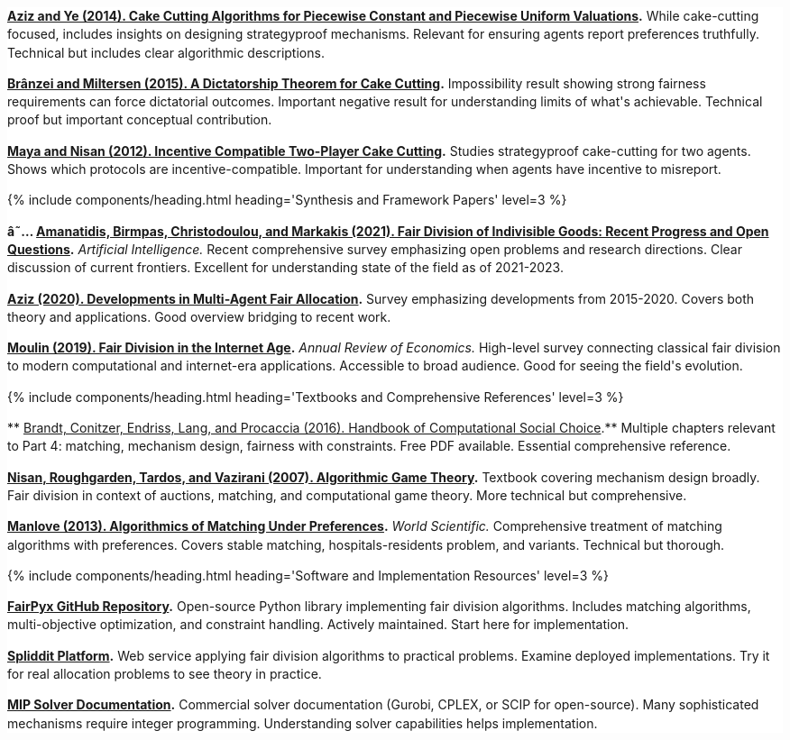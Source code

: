 **[Aziz and Ye (2014). Cake Cutting Algorithms for Piecewise Constant and Piecewise Uniform Valuations](https://arxiv.org/abs/1307.2908).** While cake-cutting focused, includes insights on designing strategyproof mechanisms. Relevant for ensuring agents report preferences truthfully. Technical but includes clear algorithmic descriptions.

**[Brânzei and Miltersen (2015). A Dictatorship Theorem for Cake Cutting](https://arxiv.org/abs/1508.05229).** Impossibility result showing strong fairness requirements can force dictatorial outcomes. Important negative result for understanding limits of what's achievable. Technical proof but important conceptual contribution.

**[Maya and Nisan (2012). Incentive Compatible Two-Player Cake Cutting](https://arxiv.org/abs/1208.3140).** Studies strategyproof cake-cutting for two agents. Shows which protocols are incentive-compatible. Important for understanding when agents have incentive to misreport.

{% include components/heading.html heading='Synthesis and Framework Papers' level=3 %}

**â˜… [Amanatidis, Birmpas, Christodoulou, and Markakis (2021). Fair Division of Indivisible Goods: Recent Progress and Open Questions](https://arxiv.org/abs/2202.07551).** *Artificial Intelligence.* Recent comprehensive survey emphasizing open problems and research directions. Clear discussion of current frontiers. Excellent for understanding state of the field as of 2021-2023.

**[Aziz (2020). Developments in Multi-Agent Fair Allocation](https://arxiv.org/abs/2006.04134).** Survey emphasizing developments from 2015-2020. Covers both theory and applications. Good overview bridging to recent work.

**[Moulin (2019). Fair Division in the Internet Age](https://www.annualreviews.org/doi/10.1146/annurev-economics-080218-025559).** *Annual Review of Economics.* High-level survey connecting classical fair division to modern computational and internet-era applications. Accessible to broad audience. Good for seeing the field's evolution.

{% include components/heading.html heading='Textbooks and Comprehensive References' level=3 %}

** [Brandt, Conitzer, Endriss, Lang, and Procaccia (2016). Handbook of Computational Social Choice](http://procaccia.info/papers/comsoc.pdf).** Multiple chapters relevant to Part 4: matching, mechanism design, fairness with constraints. Free PDF available. Essential comprehensive reference.

**[Nisan, Roughgarden, Tardos, and Vazirani (2007). Algorithmic Game Theory](https://www.cambridge.org/core/books/algorithmic-game-theory/0092C07CA8B724F1B1BE2238DDD66B54).** Textbook covering mechanism design broadly. Fair division in context of auctions, matching, and computational game theory. More technical but comprehensive.

**[Manlove (2013). Algorithmics of Matching Under Preferences](https://www.worldscientific.com/worldscibooks/10.1142/8591).** *World Scientific.* Comprehensive treatment of matching algorithms with preferences. Covers stable matching, hospitals-residents problem, and variants. Technical but thorough.

{% include components/heading.html heading='Software and Implementation Resources' level=3 %}

**[FairPyx GitHub Repository](https://github.com/ariel-research/fairpyx).** Open-source Python library implementing fair division algorithms. Includes matching algorithms, multi-objective optimization, and constraint handling. Actively maintained. Start here for implementation.

**[Spliddit Platform](http://spliddit.org/).** Web service applying fair division algorithms to practical problems. Examine deployed implementations. Try it for real allocation problems to see theory in practice.

**[MIP Solver Documentation](https://www.gurobi.com/documentation/).** Commercial solver documentation (Gurobi, CPLEX, or SCIP for open-source). Many sophisticated mechanisms require integer programming. Understanding solver capabilities helps implementation.
